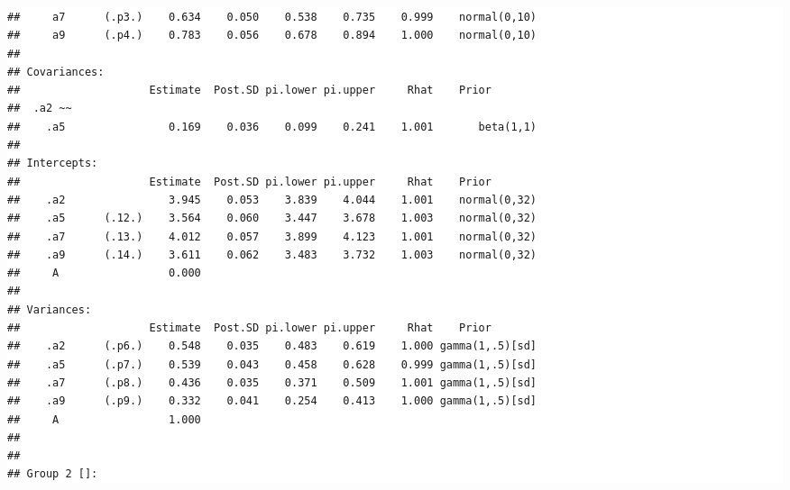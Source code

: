     ##     a7      (.p3.)    0.634    0.050    0.538    0.735    0.999    normal(0,10)
    ##     a9      (.p4.)    0.783    0.056    0.678    0.894    1.000    normal(0,10)
    ## 
    ## Covariances:
    ##                    Estimate  Post.SD pi.lower pi.upper     Rhat    Prior       
    ##  .a2 ~~                                                                        
    ##    .a5                0.169    0.036    0.099    0.241    1.001       beta(1,1)
    ## 
    ## Intercepts:
    ##                    Estimate  Post.SD pi.lower pi.upper     Rhat    Prior       
    ##    .a2                3.945    0.053    3.839    4.044    1.001    normal(0,32)
    ##    .a5      (.12.)    3.564    0.060    3.447    3.678    1.003    normal(0,32)
    ##    .a7      (.13.)    4.012    0.057    3.899    4.123    1.001    normal(0,32)
    ##    .a9      (.14.)    3.611    0.062    3.483    3.732    1.003    normal(0,32)
    ##     A                 0.000                                                    
    ## 
    ## Variances:
    ##                    Estimate  Post.SD pi.lower pi.upper     Rhat    Prior       
    ##    .a2      (.p6.)    0.548    0.035    0.483    0.619    1.000 gamma(1,.5)[sd]
    ##    .a5      (.p7.)    0.539    0.043    0.458    0.628    0.999 gamma(1,.5)[sd]
    ##    .a7      (.p8.)    0.436    0.035    0.371    0.509    1.001 gamma(1,.5)[sd]
    ##    .a9      (.p9.)    0.332    0.041    0.254    0.413    1.000 gamma(1,.5)[sd]
    ##     A                 1.000                                                    
    ## 
    ## 
    ## Group 2 []: